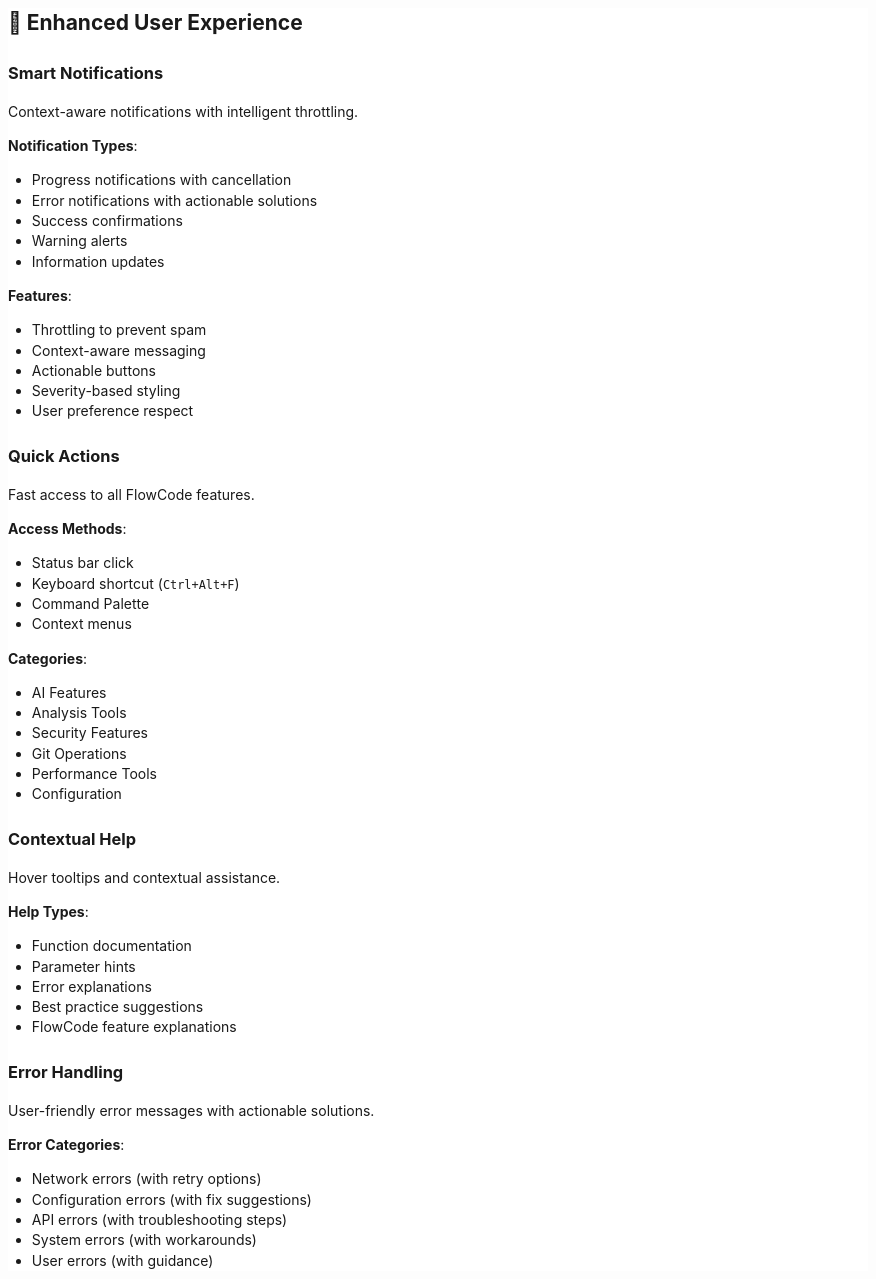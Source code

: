 ## 🎨 Enhanced User Experience

### Smart Notifications
Context-aware notifications with intelligent throttling.

**Notification Types**:
- Progress notifications with cancellation
- Error notifications with actionable solutions
- Success confirmations
- Warning alerts
- Information updates

**Features**:
- Throttling to prevent spam
- Context-aware messaging
- Actionable buttons
- Severity-based styling
- User preference respect

### Quick Actions
Fast access to all FlowCode features.

**Access Methods**:
- Status bar click
- Keyboard shortcut (`Ctrl+Alt+F`)
- Command Palette
- Context menus

**Categories**:
- AI Features
- Analysis Tools
- Security Features
- Git Operations
- Performance Tools
- Configuration

### Contextual Help
Hover tooltips and contextual assistance.

**Help Types**:
- Function documentation
- Parameter hints
- Error explanations
- Best practice suggestions
- FlowCode feature explanations

### Error Handling
User-friendly error messages with actionable solutions.

**Error Categories**:
- Network errors (with retry options)
- Configuration errors (with fix suggestions)
- API errors (with troubleshooting steps)
- System errors (with workarounds)
- User errors (with guidance)
